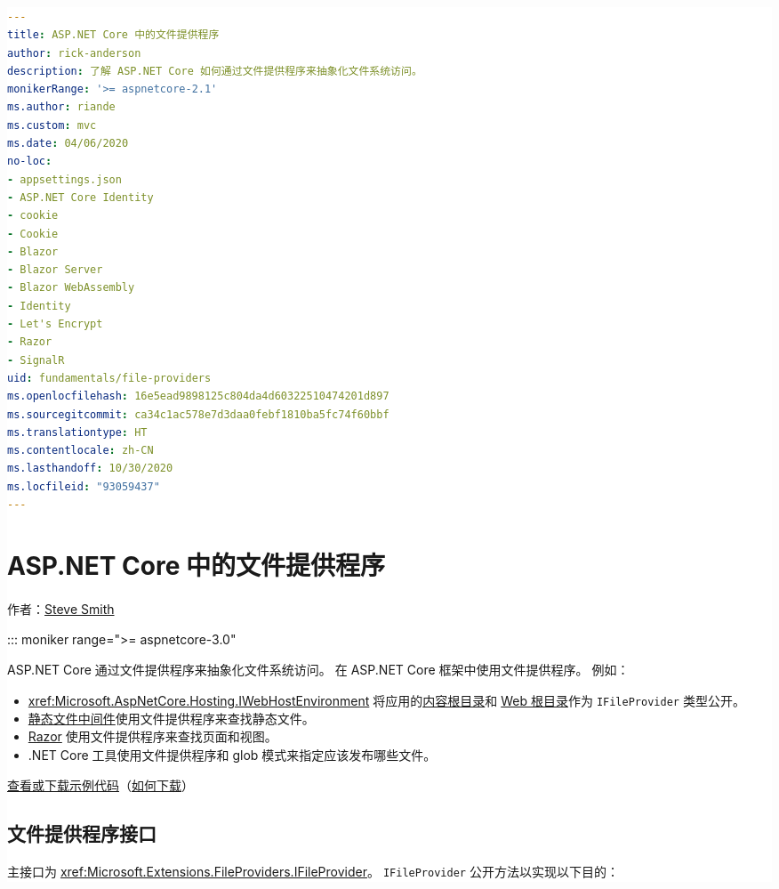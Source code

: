 ```yaml
---
title: ASP.NET Core 中的文件提供程序
author: rick-anderson
description: 了解 ASP.NET Core 如何通过文件提供程序来抽象化文件系统访问。
monikerRange: '>= aspnetcore-2.1'
ms.author: riande
ms.custom: mvc
ms.date: 04/06/2020
no-loc:
- appsettings.json
- ASP.NET Core Identity
- cookie
- Cookie
- Blazor
- Blazor Server
- Blazor WebAssembly
- Identity
- Let's Encrypt
- Razor
- SignalR
uid: fundamentals/file-providers
ms.openlocfilehash: 16e5ead9898125c804da4d60322510474201d897
ms.sourcegitcommit: ca34c1ac578e7d3daa0febf1810ba5fc74f60bbf
ms.translationtype: HT
ms.contentlocale: zh-CN
ms.lasthandoff: 10/30/2020
ms.locfileid: "93059437"
---
```

# <a name="file-providers-in-aspnet-core"></a>ASP.NET Core 中的文件提供程序

作者：[Steve Smith](https://ardalis.com/)

::: moniker range=">= aspnetcore-3.0"

ASP.NET Core 通过文件提供程序来抽象化文件系统访问。 在 ASP.NET Core 框架中使用文件提供程序。 例如：

* <xref:Microsoft.AspNetCore.Hosting.IWebHostEnvironment> 将应用的[内容根目录](xref:fundamentals/index#content-root)和 [Web 根目录](xref:fundamentals/index#web-root)作为 `IFileProvider` 类型公开。
* [静态文件中间件](xref:fundamentals/static-files)使用文件提供程序来查找静态文件。
* [Razor](xref:mvc/views/razor) 使用文件提供程序来查找页面和视图。
* .NET Core 工具使用文件提供程序和 glob 模式来指定应该发布哪些文件。

[查看或下载示例代码](https://github.com/dotnet/AspNetCore.Docs/tree/master/aspnetcore/fundamentals/file-providers/samples)（[如何下载](xref:index#how-to-download-a-sample)）

## <a name="file-provider-interfaces"></a>文件提供程序接口

主接口为 <xref:Microsoft.Extensions.FileProviders.IFileProvider>。 `IFileProvider` 公开方法以实现以下目的：
